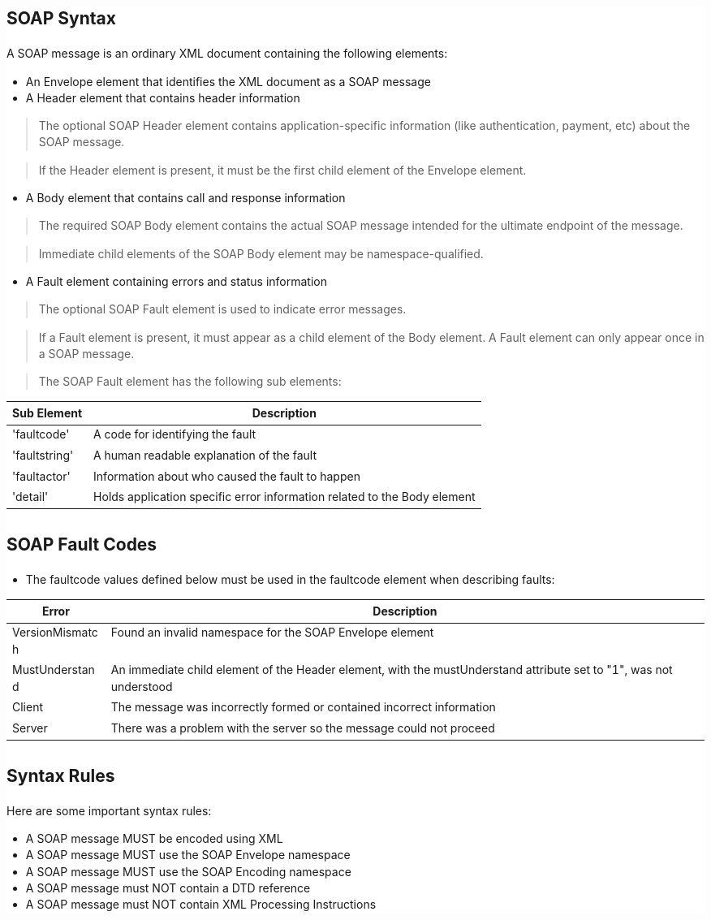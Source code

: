 ## SOAP Syntax
A SOAP message is an ordinary XML document containing the following elements:
- An Envelope element that identifies the XML document as a SOAP message
- A Header element that contains header information
> The optional SOAP Header element contains application-specific information (like authentication, payment, etc) about the SOAP message.

> If the Header element is present, it must be the first child element of the Envelope element.

- A Body element that contains call and response information
> The required SOAP Body element contains the actual SOAP message intended for the ultimate endpoint of the message. 

> Immediate child elements of the SOAP Body element may be namespace-qualified.

- A Fault element containing errors and status information
> The optional SOAP Fault element is used to indicate error messages.

> If a Fault element is present, it must appear as a child element of the Body element. A Fault element can only appear once in a SOAP message.

> The SOAP Fault element has the following sub elements:

| Sub Element | Description |
| --------------- | --------------- |
| 'faultcode' | A code for identifying the fault |
| 'faultstring' | A human readable explanation of the fault | 
| 'faultactor' | Information about who caused the fault to happen | 
| 'detail' | Holds application specific error information related to the Body element |

## SOAP Fault Codes
- The faultcode values defined below must be used in the faultcode element when describing faults:

| Error | Description |
| --------------- | --------------- |
| VersionMismatch | Found an invalid namespace for the SOAP Envelope element | 
| MustUnderstand | An immediate child element of the Header element, with the mustUnderstand attribute set to "1", was not understood |
| Client | The message was incorrectly formed or contained incorrect information |
| Server | There was a problem with the server so the message could not proceed |

## Syntax Rules
Here are some important syntax rules:
- A SOAP message MUST be encoded using XML
- A SOAP message MUST use the SOAP Envelope namespace
- A SOAP message MUST use the SOAP Encoding namespace
- A SOAP message must NOT contain a DTD reference
- A SOAP message must NOT contain XML Processing Instructions
